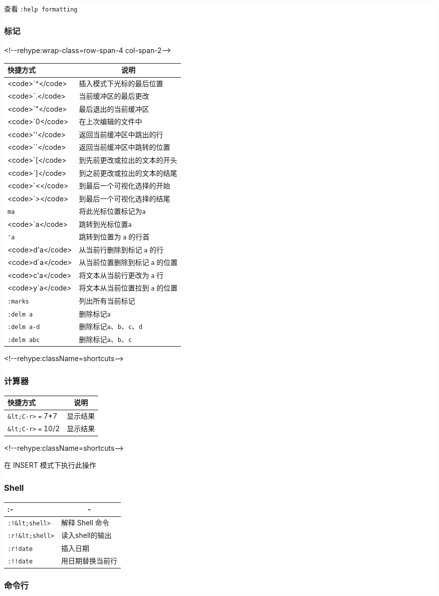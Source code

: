 查看 `:help formatting`

### 标记
&lt;!--rehype:wrap-class=row-span-4 col-span-2-->

快捷方式 | 说明
:- | -
&lt;code>\`^&lt;/code>   | 插入模式下光标的最后位置
&lt;code>\`.&lt;/code>   | 当前缓冲区的最后更改
&lt;code>\`"&lt;/code>   | 最后退出的当前缓冲区
&lt;code>\`0&lt;/code>   | 在上次编辑的文件中
&lt;code>''&lt;/code>    | 返回当前缓冲区中跳出的行
&lt;code>\`\`&lt;/code>  | 返回当前缓冲区中跳转的位置
&lt;code>\`[&lt;/code>   | 到先前更改或拉出的文本的开头
&lt;code>\`]&lt;/code>   | 到之前更改或拉出的文本的结尾
&lt;code>\`&lt;&lt;/code>| 到最后一个可视化选择的开始
&lt;code>\`&gt;&lt;/code>| 到最后一个可视化选择的结尾
`ma`               | 将此光标位置标记为`a`
&lt;code>\`a&lt;/code>   | 跳转到光标位置`a`
`'a`               | 跳转到位置为 `a` 的行首
&lt;code>d'a&lt;/code>   | 从当前行删除到标记 `a` 的行
&lt;code>d\`a&lt;/code>  | 从当前位置删除到标记 `a` 的位置
&lt;code>c'a&lt;/code>   | 将文本从当前行更改为 `a` 行
&lt;code>y\`a&lt;/code>  | 将文本从当前位置拉到 `a` 的位置
`:marks`           | 列出所有当前标记
`:delm a`          | 删除标记`a`
`:delm a-d`        | 删除标记`a`、`b`、`c`、`d`
`:delm abc`        | 删除标记`a`、`b`、`c`
&lt;!--rehype:className=shortcuts-->

### 计算器

快捷方式 | 说明
:- | -
| `&lt;C-r>` `=` 7*7  | 显示结果|
| `&lt;C-r>` `=` 10/2 | 显示结果|
&lt;!--rehype:className=shortcuts-->

在 INSERT 模式下执行此操作

### Shell

:- | -
:- | -
`:!&lt;shell>`  | 解释 Shell 命令
`:r!&lt;shell>` | 读入shell的输出
`:r!date`    | 插入日期
`:!!date`    | 用日期替换当前行

### 命令行
